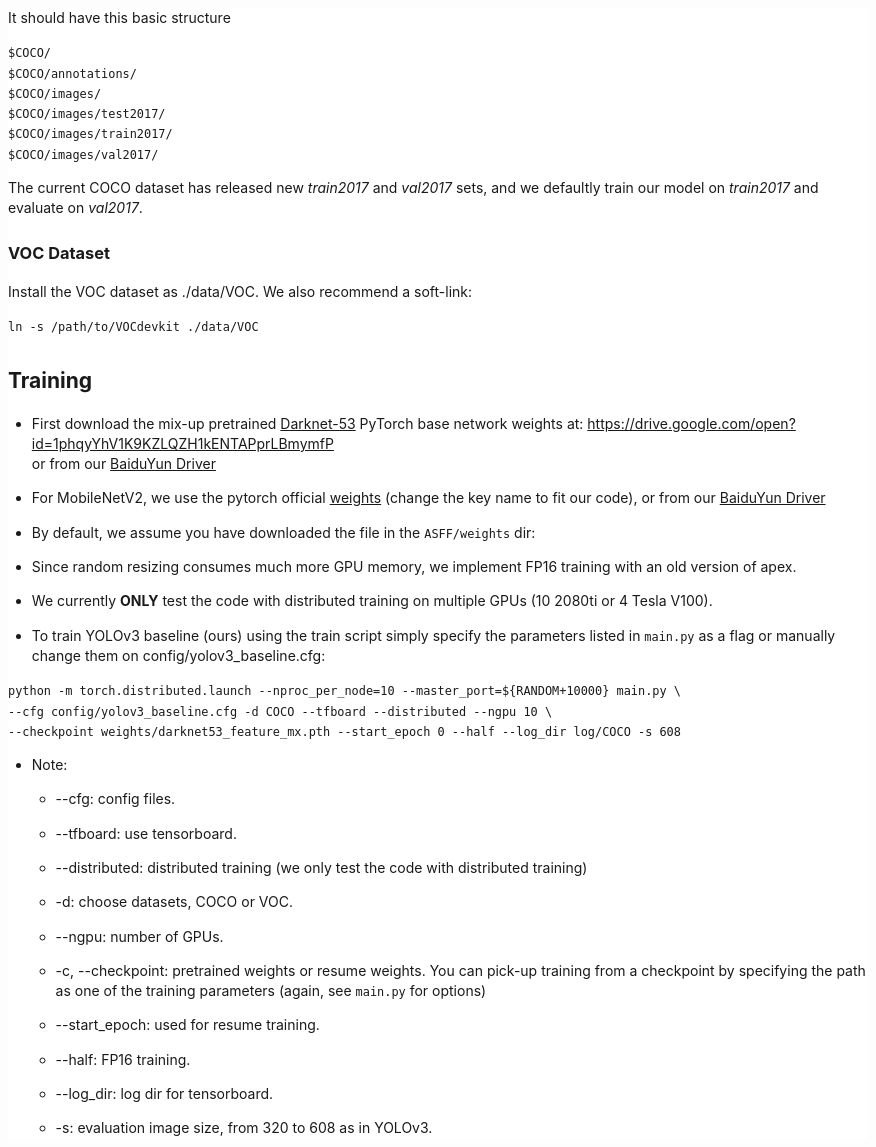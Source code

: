 It should have this basic structure
```Shell
$COCO/
$COCO/annotations/
$COCO/images/
$COCO/images/test2017/
$COCO/images/train2017/
$COCO/images/val2017/
```
The current COCO dataset has released new *train2017* and *val2017* sets, and we defaultly train our model on *train2017* and evaluate on *val2017*. 

### VOC Dataset
Install the VOC dataset as ./data/VOC. We also recommend a soft-link:
```
ln -s /path/to/VOCdevkit ./data/VOC
```

## Training

- First download the mix-up pretrained [Darknet-53](https://arxiv.org/abs/1902.04103) PyTorch base network weights at: https://drive.google.com/open?id=1phqyYhV1K9KZLQZH1kENTAPprLBmymfP  
  or from our [BaiduYun Driver](https://pan.baidu.com/s/19PaXl6p9vXHG2ZuGqtfLOg) 

- For MobileNetV2, we use the pytorch official [weights](https://drive.google.com/open?id=1LwMd9lK6YqGM8Yjf_ClBT2MG1-PHgUGa) (change the key name to fit our code), or from our [BaiduYun Driver](https://pan.baidu.com/s/12eScI6YNBvkVX0286cMEZA)

- By default, we assume you have downloaded the file in the `ASFF/weights` dir:

- Since random resizing consumes much more GPU memory, we implement FP16 training with an old version of apex. 

- We currently **ONLY** test the code with distributed training on multiple GPUs (10 2080ti or 4 Tesla V100).

- To train YOLOv3 baseline (ours) using the train script simply specify the parameters listed in `main.py` as a flag or manually change them on config/yolov3_baseline.cfg:
```Shell
python -m torch.distributed.launch --nproc_per_node=10 --master_port=${RANDOM+10000} main.py \
--cfg config/yolov3_baseline.cfg -d COCO --tfboard --distributed --ngpu 10 \
--checkpoint weights/darknet53_feature_mx.pth --start_epoch 0 --half --log_dir log/COCO -s 608 
```
- Note:
  * --cfg: config files.
  * --tfboard: use tensorboard.
  * --distributed: distributed training (we only test the code with distributed training)
  * -d: choose datasets, COCO or VOC.
  * --ngpu: number of GPUs.
  * -c, --checkpoint: pretrained weights or resume weights. You can pick-up training from a checkpoint by specifying the path as one of the training parameters (again, see `main.py` for options)
 
  * --start_epoch: used for resume training.
  * --half: FP16 training.
  * --log_dir: log dir for tensorboard.
  * -s: evaluation image size, from 320 to 608 as in YOLOv3.
